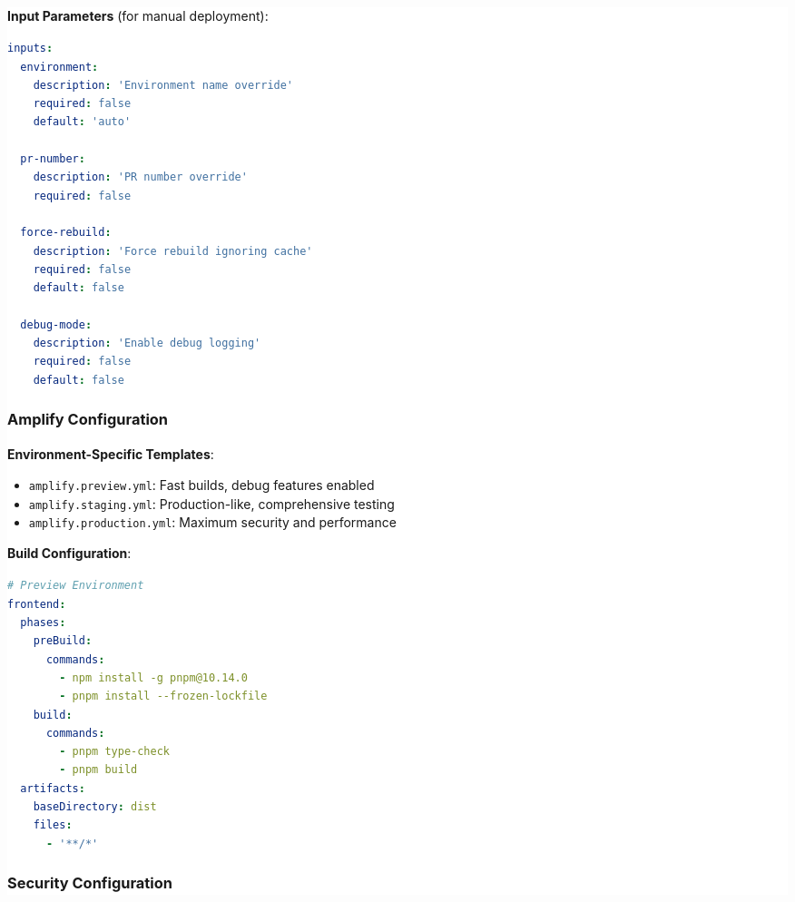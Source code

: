 **Input Parameters** (for manual deployment):

```yaml
inputs:
  environment:
    description: 'Environment name override'
    required: false
    default: 'auto'

  pr-number:
    description: 'PR number override'
    required: false

  force-rebuild:
    description: 'Force rebuild ignoring cache'
    required: false
    default: false

  debug-mode:
    description: 'Enable debug logging'
    required: false
    default: false
```

### Amplify Configuration

**Environment-Specific Templates**:

- `amplify.preview.yml`: Fast builds, debug features enabled
- `amplify.staging.yml`: Production-like, comprehensive testing
- `amplify.production.yml`: Maximum security and performance

**Build Configuration**:

```yaml
# Preview Environment
frontend:
  phases:
    preBuild:
      commands:
        - npm install -g pnpm@10.14.0
        - pnpm install --frozen-lockfile
    build:
      commands:
        - pnpm type-check
        - pnpm build
  artifacts:
    baseDirectory: dist
    files:
      - '**/*'
```

### Security Configuration
